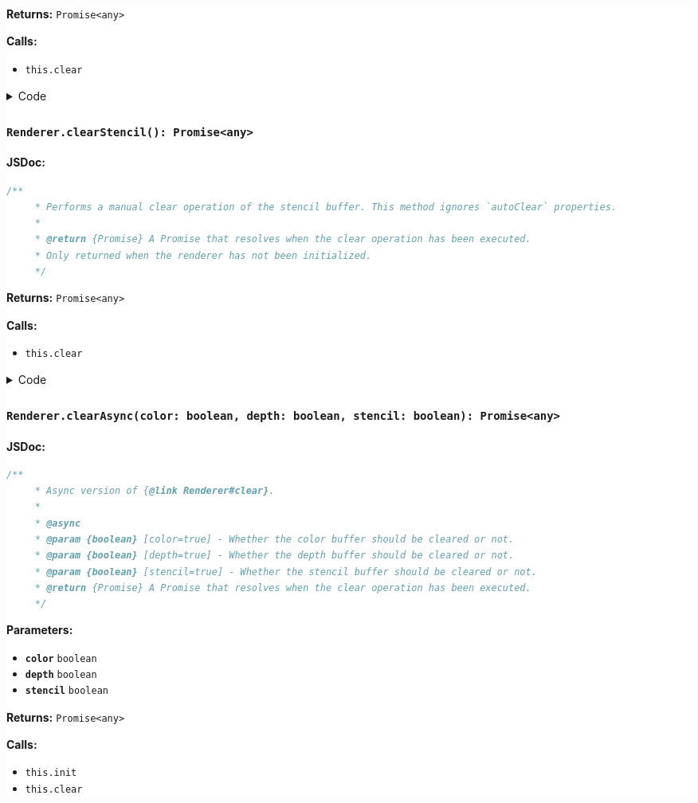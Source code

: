 **Returns:** `Promise<any>`

**Calls:**

- `this.clear`

<details><summary>Code</summary></details>

### `Renderer.clearStencil(): Promise<any>`

**JSDoc:**
```typescript
/**
	 * Performs a manual clear operation of the stencil buffer. This method ignores `autoClear` properties.
	 *
	 * @return {Promise} A Promise that resolves when the clear operation has been executed.
	 * Only returned when the renderer has not been initialized.
	 */
```

**Returns:** `Promise<any>`

**Calls:**

- `this.clear`

<details><summary>Code</summary></details>

### `Renderer.clearAsync(color: boolean, depth: boolean, stencil: boolean): Promise<any>`

**JSDoc:**
```typescript
/**
	 * Async version of {@link Renderer#clear}.
	 *
	 * @async
	 * @param {boolean} [color=true] - Whether the color buffer should be cleared or not.
	 * @param {boolean} [depth=true] - Whether the depth buffer should be cleared or not.
	 * @param {boolean} [stencil=true] - Whether the stencil buffer should be cleared or not.
	 * @return {Promise} A Promise that resolves when the clear operation has been executed.
	 */
```

**Parameters:**

- **`color`** `boolean`
- **`depth`** `boolean`
- **`stencil`** `boolean`

**Returns:** `Promise<any>`

**Calls:**

- `this.init`
- `this.clear`
